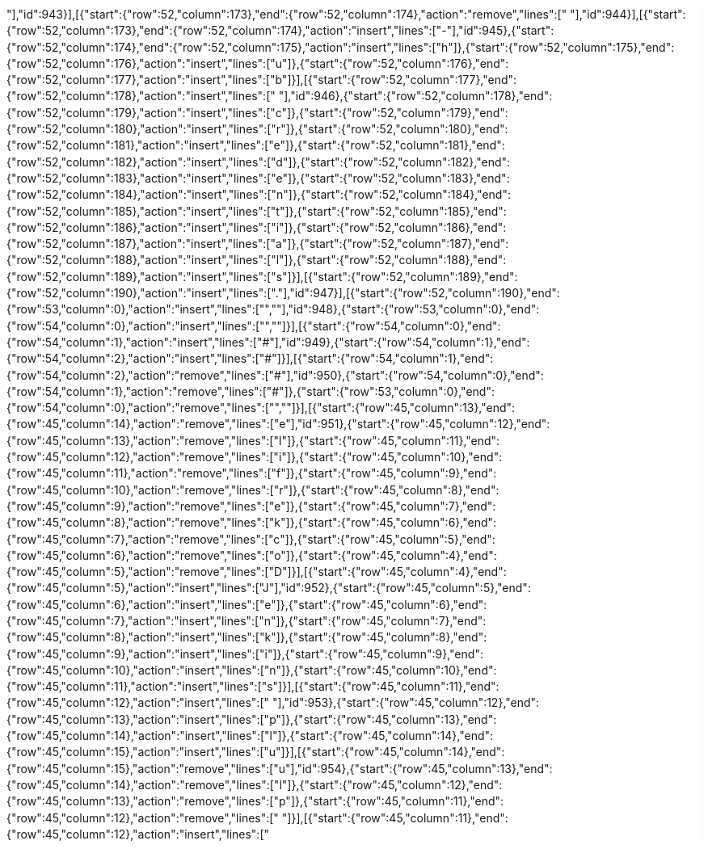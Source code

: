 "],"id":943}],[{"start":{"row":52,"column":173},"end":{"row":52,"column":174},"action":"remove","lines":[" "],"id":944}],[{"start":{"row":52,"column":173},"end":{"row":52,"column":174},"action":"insert","lines":["-"],"id":945},{"start":{"row":52,"column":174},"end":{"row":52,"column":175},"action":"insert","lines":["h"]},{"start":{"row":52,"column":175},"end":{"row":52,"column":176},"action":"insert","lines":["u"]},{"start":{"row":52,"column":176},"end":{"row":52,"column":177},"action":"insert","lines":["b"]}],[{"start":{"row":52,"column":177},"end":{"row":52,"column":178},"action":"insert","lines":[" "],"id":946},{"start":{"row":52,"column":178},"end":{"row":52,"column":179},"action":"insert","lines":["c"]},{"start":{"row":52,"column":179},"end":{"row":52,"column":180},"action":"insert","lines":["r"]},{"start":{"row":52,"column":180},"end":{"row":52,"column":181},"action":"insert","lines":["e"]},{"start":{"row":52,"column":181},"end":{"row":52,"column":182},"action":"insert","lines":["d"]},{"start":{"row":52,"column":182},"end":{"row":52,"column":183},"action":"insert","lines":["e"]},{"start":{"row":52,"column":183},"end":{"row":52,"column":184},"action":"insert","lines":["n"]},{"start":{"row":52,"column":184},"end":{"row":52,"column":185},"action":"insert","lines":["t"]},{"start":{"row":52,"column":185},"end":{"row":52,"column":186},"action":"insert","lines":["i"]},{"start":{"row":52,"column":186},"end":{"row":52,"column":187},"action":"insert","lines":["a"]},{"start":{"row":52,"column":187},"end":{"row":52,"column":188},"action":"insert","lines":["l"]},{"start":{"row":52,"column":188},"end":{"row":52,"column":189},"action":"insert","lines":["s"]}],[{"start":{"row":52,"column":189},"end":{"row":52,"column":190},"action":"insert","lines":["."],"id":947}],[{"start":{"row":52,"column":190},"end":{"row":53,"column":0},"action":"insert","lines":["",""],"id":948},{"start":{"row":53,"column":0},"end":{"row":54,"column":0},"action":"insert","lines":["",""]}],[{"start":{"row":54,"column":0},"end":{"row":54,"column":1},"action":"insert","lines":["#"],"id":949},{"start":{"row":54,"column":1},"end":{"row":54,"column":2},"action":"insert","lines":["#"]}],[{"start":{"row":54,"column":1},"end":{"row":54,"column":2},"action":"remove","lines":["#"],"id":950},{"start":{"row":54,"column":0},"end":{"row":54,"column":1},"action":"remove","lines":["#"]},{"start":{"row":53,"column":0},"end":{"row":54,"column":0},"action":"remove","lines":["",""]}],[{"start":{"row":45,"column":13},"end":{"row":45,"column":14},"action":"remove","lines":["e"],"id":951},{"start":{"row":45,"column":12},"end":{"row":45,"column":13},"action":"remove","lines":["l"]},{"start":{"row":45,"column":11},"end":{"row":45,"column":12},"action":"remove","lines":["i"]},{"start":{"row":45,"column":10},"end":{"row":45,"column":11},"action":"remove","lines":["f"]},{"start":{"row":45,"column":9},"end":{"row":45,"column":10},"action":"remove","lines":["r"]},{"start":{"row":45,"column":8},"end":{"row":45,"column":9},"action":"remove","lines":["e"]},{"start":{"row":45,"column":7},"end":{"row":45,"column":8},"action":"remove","lines":["k"]},{"start":{"row":45,"column":6},"end":{"row":45,"column":7},"action":"remove","lines":["c"]},{"start":{"row":45,"column":5},"end":{"row":45,"column":6},"action":"remove","lines":["o"]},{"start":{"row":45,"column":4},"end":{"row":45,"column":5},"action":"remove","lines":["D"]}],[{"start":{"row":45,"column":4},"end":{"row":45,"column":5},"action":"insert","lines":["J"],"id":952},{"start":{"row":45,"column":5},"end":{"row":45,"column":6},"action":"insert","lines":["e"]},{"start":{"row":45,"column":6},"end":{"row":45,"column":7},"action":"insert","lines":["n"]},{"start":{"row":45,"column":7},"end":{"row":45,"column":8},"action":"insert","lines":["k"]},{"start":{"row":45,"column":8},"end":{"row":45,"column":9},"action":"insert","lines":["i"]},{"start":{"row":45,"column":9},"end":{"row":45,"column":10},"action":"insert","lines":["n"]},{"start":{"row":45,"column":10},"end":{"row":45,"column":11},"action":"insert","lines":["s"]}],[{"start":{"row":45,"column":11},"end":{"row":45,"column":12},"action":"insert","lines":[" "],"id":953},{"start":{"row":45,"column":12},"end":{"row":45,"column":13},"action":"insert","lines":["p"]},{"start":{"row":45,"column":13},"end":{"row":45,"column":14},"action":"insert","lines":["l"]},{"start":{"row":45,"column":14},"end":{"row":45,"column":15},"action":"insert","lines":["u"]}],[{"start":{"row":45,"column":14},"end":{"row":45,"column":15},"action":"remove","lines":["u"],"id":954},{"start":{"row":45,"column":13},"end":{"row":45,"column":14},"action":"remove","lines":["l"]},{"start":{"row":45,"column":12},"end":{"row":45,"column":13},"action":"remove","lines":["p"]},{"start":{"row":45,"column":11},"end":{"row":45,"column":12},"action":"remove","lines":[" "]}],[{"start":{"row":45,"column":11},"end":{"row":45,"column":12},"action":"insert","lines":["